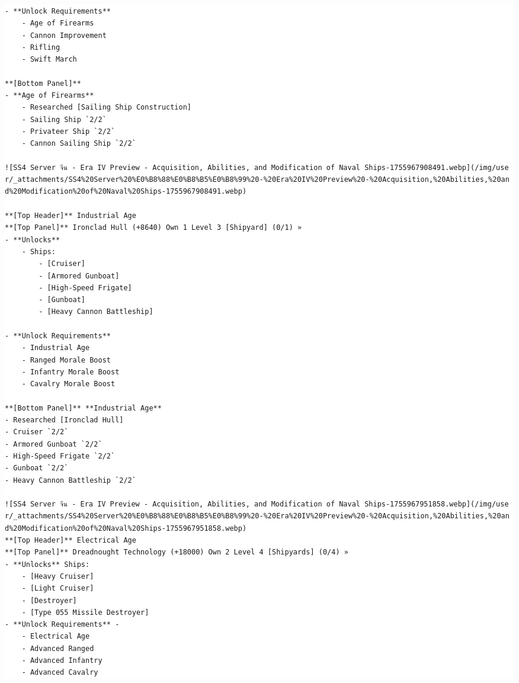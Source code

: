 	- **Unlock Requirements** 
		- Age of Firearms 
		- Cannon Improvement 
		- Rifling 
		- Swift March
	
	**[Bottom Panel]** 
	- **Age of Firearms** 
		- Researched [Sailing Ship Construction] 
		- Sailing Ship `2/2` 
		- Privateer Ship `2/2` 
		- Cannon Sailing Ship `2/2`
	
    ![SS4 Server จีน - Era IV Preview - Acquisition, Abilities, and Modification of Naval Ships-1755967908491.webp](/img/user/_attachments/SS4%20Server%20%E0%B8%88%E0%B8%B5%E0%B8%99%20-%20Era%20IV%20Preview%20-%20Acquisition,%20Abilities,%20and%20Modification%20of%20Naval%20Ships-1755967908491.webp)
    
    **[Top Header]** Industrial Age
	**[Top Panel]** Ironclad Hull (+8640) Own 1 Level 3 [Shipyard] (0/1) »
	- **Unlocks** 
		- Ships: 
			- [Cruiser]
			- [Armored Gunboat]
			- [High-Speed Frigate] 
			- [Gunboat] 
			- [Heavy Cannon Battleship] 
	
	- **Unlock Requirements** 
		- Industrial Age 
		- Ranged Morale Boost 
		- Infantry Morale Boost 
		- Cavalry Morale Boost
	
	**[Bottom Panel]** **Industrial Age** 
	- Researched [Ironclad Hull] 
	- Cruiser `2/2` 
	- Armored Gunboat `2/2` 
	- High-Speed Frigate `2/2` 
	- Gunboat `2/2` 
	- Heavy Cannon Battleship `2/2`
	
    ![SS4 Server จีน - Era IV Preview - Acquisition, Abilities, and Modification of Naval Ships-1755967951858.webp](/img/user/_attachments/SS4%20Server%20%E0%B8%88%E0%B8%B5%E0%B8%99%20-%20Era%20IV%20Preview%20-%20Acquisition,%20Abilities,%20and%20Modification%20of%20Naval%20Ships-1755967951858.webp)
    **[Top Header]** Electrical Age
	**[Top Panel]** Dreadnought Technology (+18000) Own 2 Level 4 [Shipyards] (0/4) »
	- **Unlocks** Ships: 
		- [Heavy Cruiser] 
		- [Light Cruiser] 
		- [Destroyer] 
		- [Type 055 Missile Destroyer]
	- **Unlock Requirements** - 
		- Electrical Age 
		- Advanced Ranged 
		- Advanced Infantry 
		- Advanced Cavalry
	